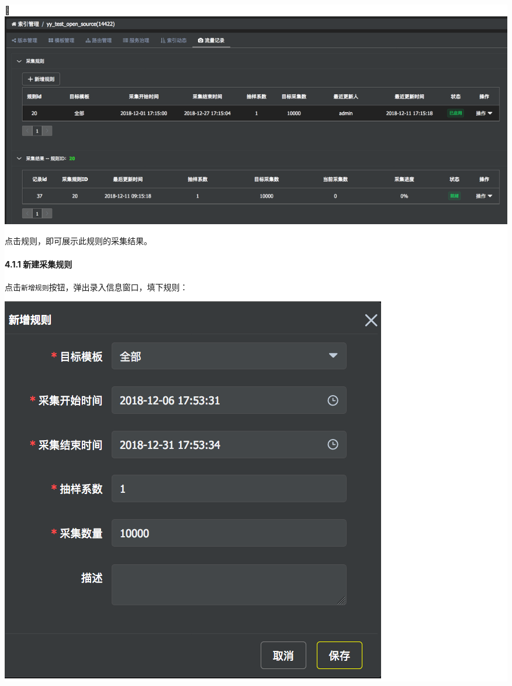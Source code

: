 ![](image/流量记录_概括.png)

点击规则，即可展示此规则的采集结果。


#### 4.1.1 新建采集规则

点击`新增规则`按钮，弹出录入信息窗口，填下规则：

![](image/新增规则.png)
